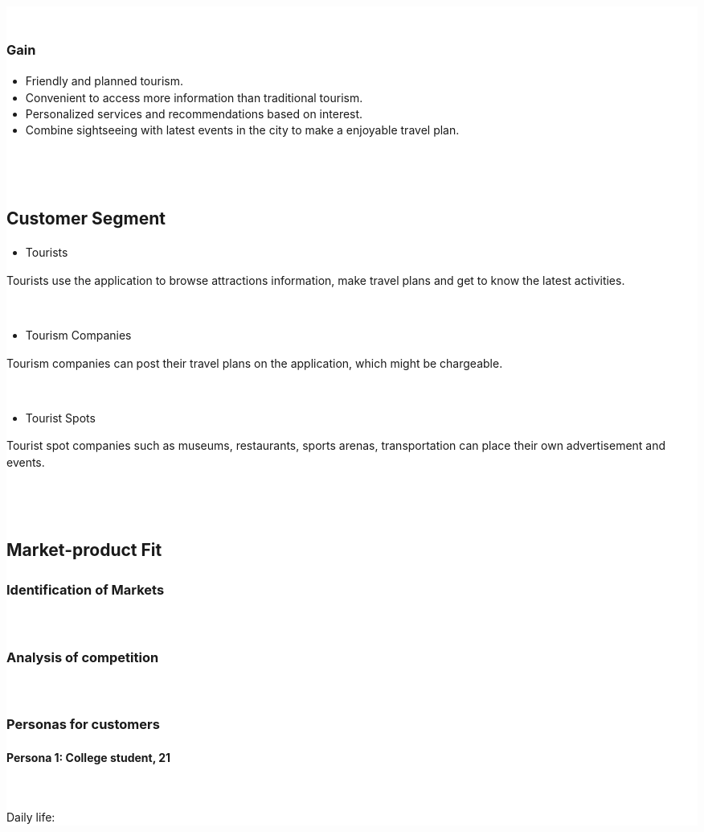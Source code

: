 <br/>

### Gain

- Friendly and planned tourism.
- Convenient to access more information than traditional tourism. 
- Personalized services and recommendations based on interest. 
- Combine sightseeing with latest events in the city to make a enjoyable travel plan.

<br/>

<br/>

## Customer Segment

- Tourists

Tourists use the application to browse attractions information, make travel plans and get to know the latest activities.

<br/>

- Tourism Companies

Tourism companies can post their travel plans on the application, which might be chargeable. 

<br/>

- Tourist Spots

Tourist spot companies such as museums, restaurants, sports arenas, transportation can place their own advertisement and events.

<br/>

<br/>

## Market-product Fit

### Identification of Markets



<br/>

### Analysis of competition



<br/>

### Personas for customers

#### Persona 1: College student, 21
<br/>

Daily life:
<br/>
